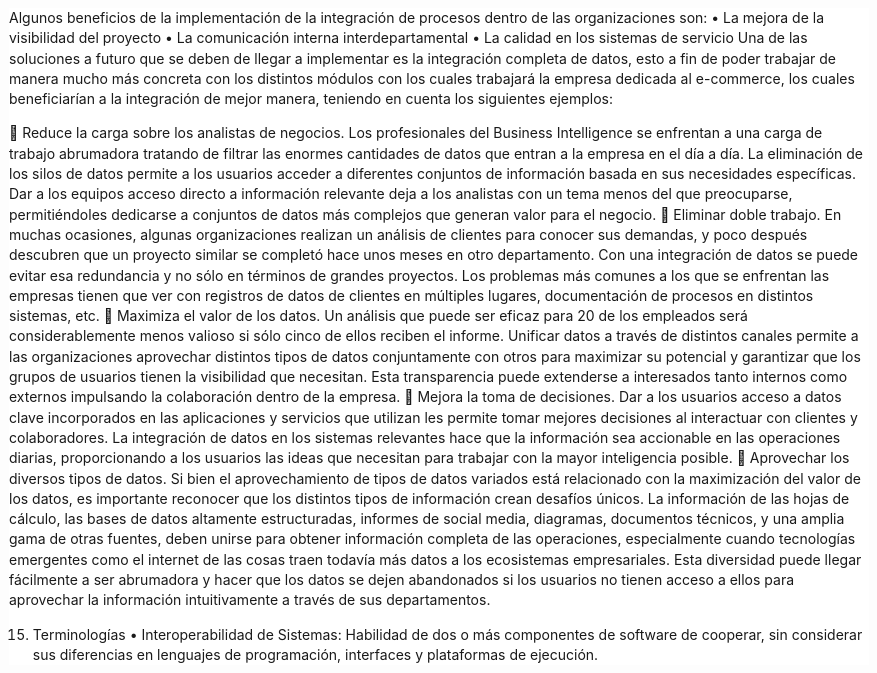 Algunos beneficios de la implementación de la integración de procesos dentro de las organizaciones son:
•	La mejora de la visibilidad del proyecto
•	La comunicación interna interdepartamental
•	La calidad en los sistemas de servicio
Una de las soluciones a futuro que se deben de llegar a implementar es la integración completa de datos, esto a fin de poder trabajar de manera mucho más concreta con los distintos módulos con los cuales trabajará la empresa dedicada al e-commerce, los cuales beneficiarían a la integración de mejor manera, teniendo en cuenta los siguientes ejemplos:

	Reduce la carga sobre los analistas de negocios. Los profesionales del Business Intelligence se enfrentan a una carga de trabajo abrumadora tratando de filtrar las enormes cantidades de datos que entran a la empresa en el día a día. La eliminación de los silos de datos permite a los usuarios acceder a diferentes conjuntos de información basada en sus necesidades específicas. Dar a los equipos acceso directo a información relevante deja a los analistas con un tema menos del que preocuparse, permitiéndoles dedicarse a conjuntos de datos más complejos que generan valor para el negocio.
	Eliminar doble trabajo. En muchas ocasiones, algunas organizaciones realizan un análisis de clientes para conocer sus demandas, y poco después descubren que un proyecto similar se completó hace unos meses en otro departamento. Con una integración de datos se puede evitar esa redundancia y no sólo en términos de grandes proyectos. Los problemas más comunes a los que se enfrentan las empresas tienen que ver con registros de datos de clientes en múltiples lugares, documentación de procesos en distintos sistemas, etc.
	Maximiza el valor de los datos. Un análisis que puede ser eficaz para 20 de los empleados será considerablemente menos valioso si sólo cinco de ellos reciben el informe. Unificar datos a través de distintos canales permite a las organizaciones aprovechar distintos tipos de datos conjuntamente con otros para maximizar su potencial y garantizar que los grupos de usuarios tienen la visibilidad que necesitan. Esta transparencia puede extenderse a interesados tanto internos como externos impulsando la colaboración dentro de la empresa.
	Mejora la toma de decisiones. Dar a los usuarios acceso a datos clave incorporados en las aplicaciones y servicios que utilizan les permite tomar mejores decisiones al interactuar con clientes y colaboradores. La integración de datos en los sistemas relevantes hace que la información sea accionable en las operaciones diarias, proporcionando a los usuarios las ideas que necesitan para trabajar con la mayor inteligencia posible.
	Aprovechar los diversos tipos de datos. Si bien el aprovechamiento de tipos de datos variados está relacionado con la maximización del valor de los datos, es importante reconocer que los distintos tipos de información crean desafíos únicos. La información de las hojas de cálculo, las bases de datos altamente estructuradas, informes de social media, diagramas, documentos técnicos, y una amplia gama de otras fuentes, deben unirse para obtener información completa de las operaciones, especialmente cuando tecnologías emergentes como el internet de las cosas traen todavía más datos a los ecosistemas empresariales. Esta diversidad puede llegar fácilmente a ser abrumadora y hacer que los datos se dejen abandonados si los usuarios no tienen acceso a ellos para aprovechar la información intuitivamente a través de sus departamentos.












15.	Terminologías
•	Interoperabilidad de Sistemas:
Habilidad de dos o más componentes de software de cooperar, sin considerar sus diferencias en lenguajes de programación, interfaces y plataformas de ejecución.
